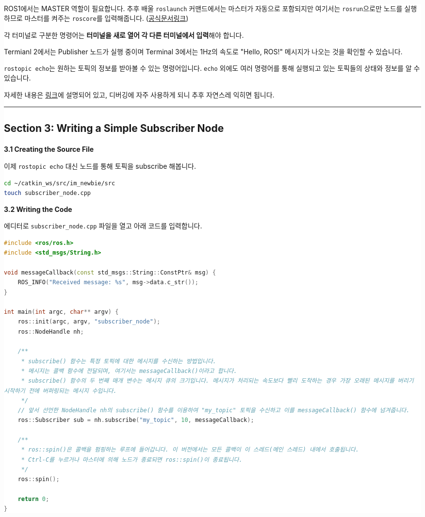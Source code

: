 ROS1에서는 MASTER 역할이 필요합니다. 추후 배울 `roslaunch` 커맨드에서는 마스터가 자동으로 포함되지만 여기서는 `rosrun`으로만 노드를 실행하므로 마스터를 켜주는 `roscore`를 입력해줍니다. ([공식문서링크](http://wiki.ros.org/roscore))

각 터미널로 구분한 명령어는 **터미널을 새로 열어 각 다른 터미널에서 입력**해야 합니다.

Termianl 2에서는 Publisher 노드가 실행 중이며 Terminal 3에서는 1Hz의 속도로 "Hello, ROS!" 메시지가 나오는 것을 확인할 수 있습니다.

`rostopic echo`는 원하는 토픽의 정보를 받아볼 수 있는 명령어입니다. `echo` 외에도 여러 명령어를 통해 실행되고 있는 토픽들의 상태와 정보를 알 수 있습니다.

자세한 내용은 [링크](http://wiki.ros.org/rostopic)에 설명되어 있고, 디버깅에 자주 사용하게 되니 추후 자연스레 익히면 됩니다.

---

## Section 3: Writing a Simple Subscriber Node

**3.1 Creating the Source File**

이제 `rostopic echo` 대신 노드를 통해 토픽을 subscribe 해봅니다.

```bash
cd ~/catkin_ws/src/im_newbie/src
touch subscriber_node.cpp
```

**3.2 Writing the Code**

에디터로 `subscriber_node.cpp` 파일을 열고 아래 코드를 입력합니다.

```cpp
#include <ros/ros.h>
#include <std_msgs/String.h>

void messageCallback(const std_msgs::String::ConstPtr& msg) {
	ROS_INFO("Received message: %s", msg->data.c_str());
}

int main(int argc, char** argv) {
	ros::init(argc, argv, "subscriber_node");
	ros::NodeHandle nh;

	/**
	 * subscribe() 함수는 특정 토픽에 대한 메시지를 수신하는 방법입니다.
	 * 메시지는 콜백 함수에 전달되며, 여기서는 messageCallback()이라고 합니다.
	 * subscribe() 함수의 두 번째 매개 변수는 메시지 큐의 크기입니다. 메시지가 처리되는 속도보다 빨리 도착하는 경우 가장 오래된 메시지를 버리기 시작하기 전에 버퍼링되는 메시지 수입니다.
	 */
	// 앞서 선언한 NodeHandle nh의 subscribe() 함수를 이용하여 "my_topic" 토픽을 수신하고 이를 messageCallback() 함수에 넘겨줍니다.
	ros::Subscriber sub = nh.subscribe("my_topic", 10, messageCallback);

	/**
	 * ros::spin()은 콜백을 펌핑하는 루프에 들어갑니다. 이 버전에서는 모든 콜백이 이 스레드(메인 스레드) 내에서 호출됩니다.
	 * Ctrl-C를 누르거나 마스터에 의해 노드가 종료되면 ros::spin()이 종료됩니다.
	 */
	ros::spin();

	return 0;
}
```
